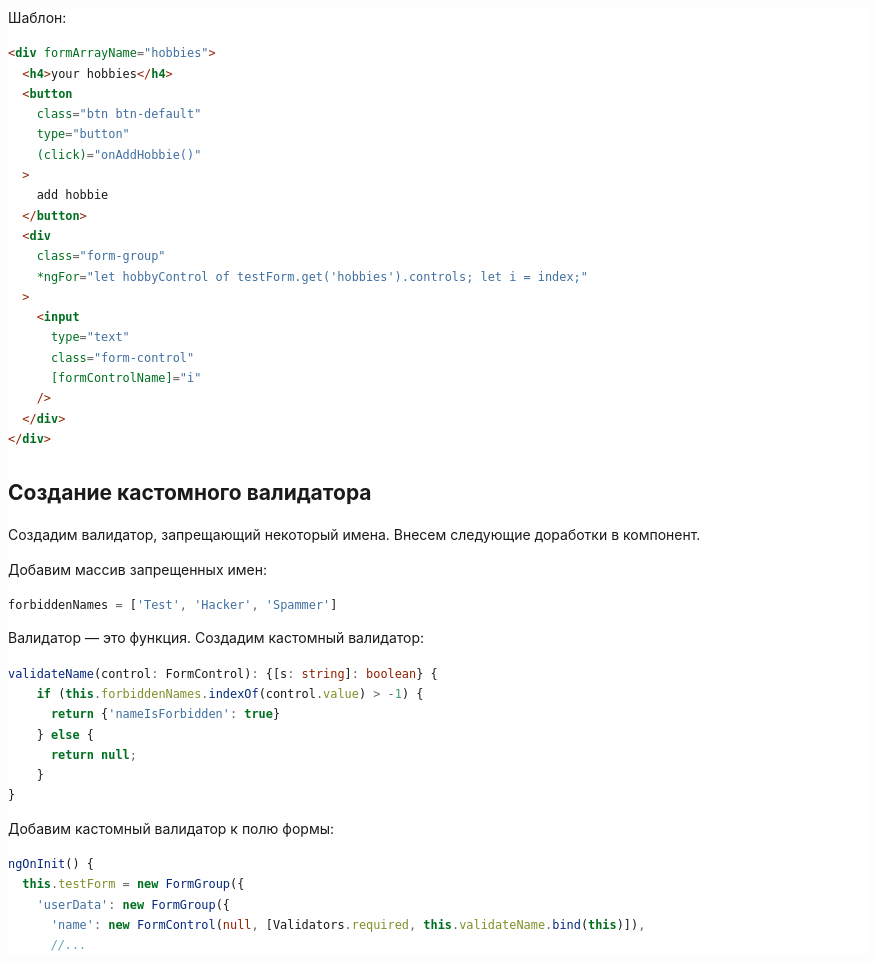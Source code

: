 Шаблон:

```html
<div formArrayName="hobbies">
  <h4>your hobbies</h4>
  <button
    class="btn btn-default"
    type="button"
    (click)="onAddHobbie()"
  >
    add hobbie
  </button>
  <div
    class="form-group"
    *ngFor="let hobbyControl of testForm.get('hobbies').controls; let i = index;"
  >
    <input
      type="text"
      class="form-control"
      [formControlName]="i"
    />
  </div>
</div>
```

## Создание кастомного валидатора

Создадим валидатор, запрещающий некоторый имена. Внесем следующие доработки в компонент.

Добавим массив запрещенных имен:

```typescript
forbiddenNames = ['Test', 'Hacker', 'Spammer']
```

Валидатор — это функция. Создадим кастомный валидатор:

```typescript
validateName(control: FormControl): {[s: string]: boolean} {
    if (this.forbiddenNames.indexOf(control.value) > -1) {
      return {'nameIsForbidden': true}
    } else {
      return null;
    }
}
```

Добавим кастомный валидатор к полю формы:

```typescript
ngOnInit() {
  this.testForm = new FormGroup({
    'userData': new FormGroup({
      'name': new FormControl(null, [Validators.required, this.validateName.bind(this)]),
      //...
```
